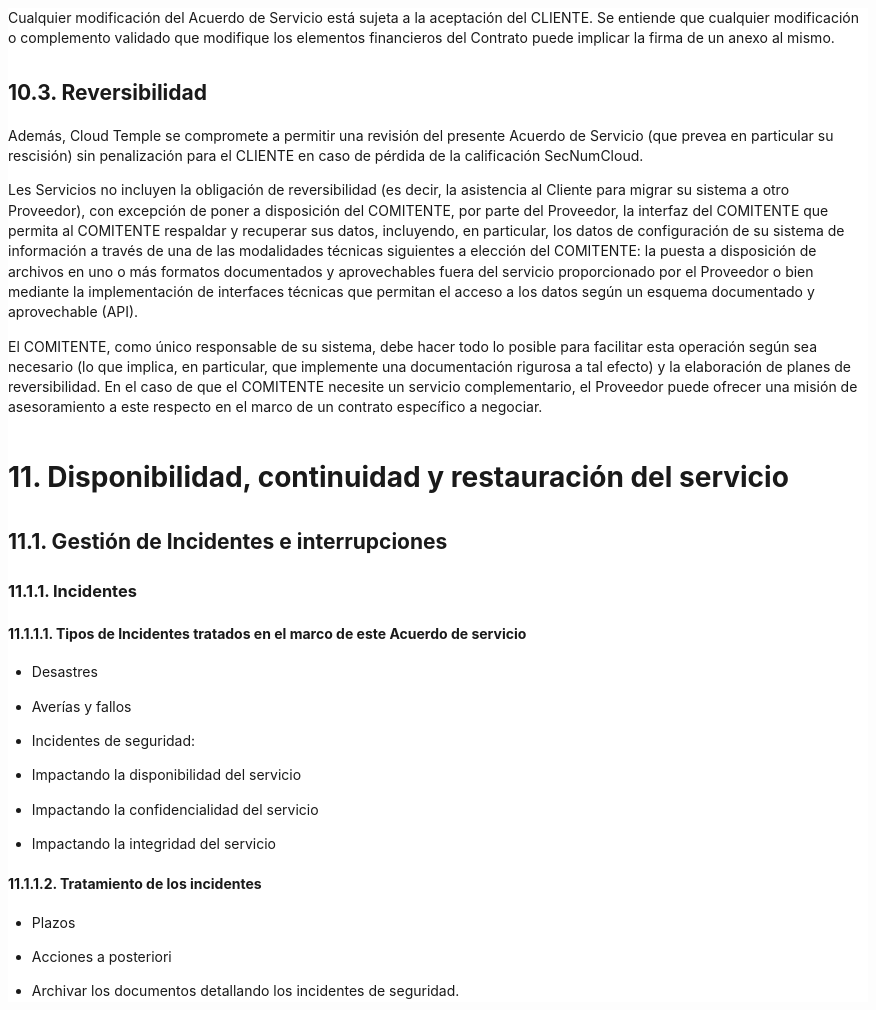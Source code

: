 Cualquier modificación del Acuerdo de Servicio está sujeta a la aceptación del CLIENTE. Se entiende que cualquier modificación o complemento validado que modifique los elementos financieros del Contrato puede implicar la firma de un anexo al mismo.

## 10.3. Reversibilidad

Además, Cloud Temple se compromete a permitir una revisión del presente Acuerdo de Servicio (que prevea en particular su rescisión) sin penalización para el CLIENTE en caso de pérdida de la calificación SecNumCloud.

Les Servicios no incluyen la obligación de reversibilidad (es decir, la asistencia al Cliente para migrar su sistema a otro Proveedor), con excepción de poner a disposición del COMITENTE, por parte del Proveedor, la interfaz del COMITENTE que permita al COMITENTE respaldar y recuperar sus datos, incluyendo, en particular, los datos de configuración de su sistema de información a través de una de las modalidades técnicas siguientes a elección del COMITENTE: la puesta a disposición de archivos en uno o más formatos documentados y aprovechables fuera del servicio proporcionado por el Proveedor o bien mediante la implementación de interfaces técnicas que permitan el acceso a los datos según un esquema documentado y aprovechable (API).

El COMITENTE, como único responsable de su sistema, debe hacer todo lo posible para facilitar esta operación según sea necesario (lo que implica, en particular, que implemente una documentación rigurosa a tal efecto) y la elaboración de planes de reversibilidad. En el caso de que el COMITENTE necesite un servicio complementario, el Proveedor puede ofrecer una misión de asesoramiento a este respecto en el marco de un contrato específico a negociar.

# 11. Disponibilidad, continuidad y restauración del servicio

## 11.1. Gestión de Incidentes e interrupciones

### 11.1.1. Incidentes

#### 11.1.1.1. Tipos de Incidentes tratados en el marco de este Acuerdo de servicio

-   Desastres

-   Averías y fallos

-   Incidentes de seguridad:

-   Impactando la disponibilidad del servicio

-   Impactando la confidencialidad del servicio

-   Impactando la integridad del servicio

#### 11.1.1.2. Tratamiento de los incidentes

-   Plazos

-   Acciones a posteriori

-   Archivar los documentos detallando los incidentes de seguridad.
